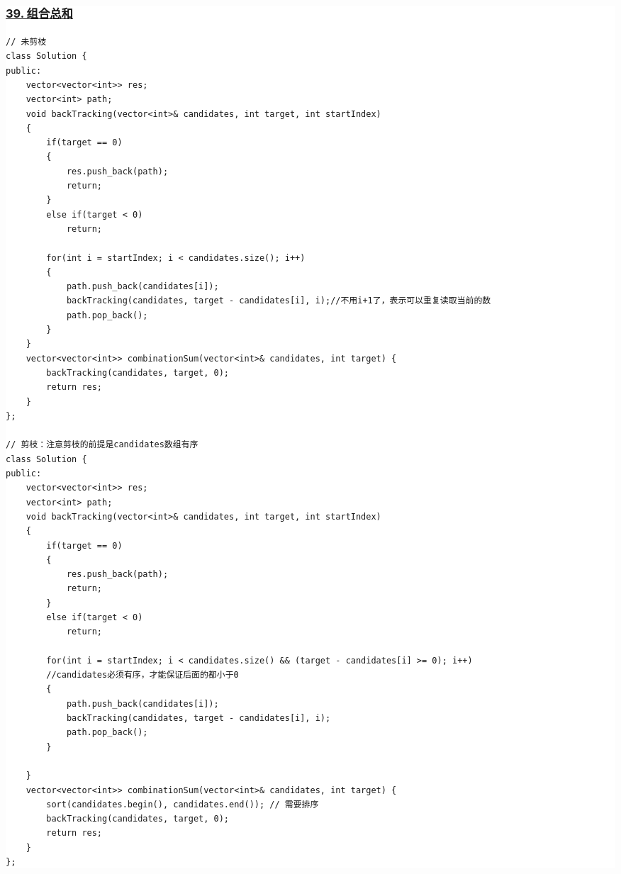 <a id="39"></a>

### [39. 组合总和](#TopicSummary)

```C++{.line-numbers}
// 未剪枝
class Solution {
public:
    vector<vector<int>> res;
    vector<int> path;
    void backTracking(vector<int>& candidates, int target, int startIndex)
    {
        if(target == 0)
        {
            res.push_back(path);
            return;
        }
        else if(target < 0)
            return;

        for(int i = startIndex; i < candidates.size(); i++)
        {
            path.push_back(candidates[i]);
            backTracking(candidates, target - candidates[i], i);//不用i+1了，表示可以重复读取当前的数
            path.pop_back();
        }
    }
    vector<vector<int>> combinationSum(vector<int>& candidates, int target) {
        backTracking(candidates, target, 0);
        return res;
    }
};

// 剪枝：注意剪枝的前提是candidates数组有序
class Solution {
public:
    vector<vector<int>> res;
    vector<int> path;
    void backTracking(vector<int>& candidates, int target, int startIndex)
    {
        if(target == 0)
        {
            res.push_back(path);
            return;
        }
        else if(target < 0)
            return;

        for(int i = startIndex; i < candidates.size() && (target - candidates[i] >= 0); i++)
        //candidates必须有序，才能保证后面的都小于0
        {
            path.push_back(candidates[i]);
            backTracking(candidates, target - candidates[i], i);
            path.pop_back();
        }

    }
    vector<vector<int>> combinationSum(vector<int>& candidates, int target) {
        sort(candidates.begin(), candidates.end()); // 需要排序
        backTracking(candidates, target, 0);
        return res;
    }
};
```
